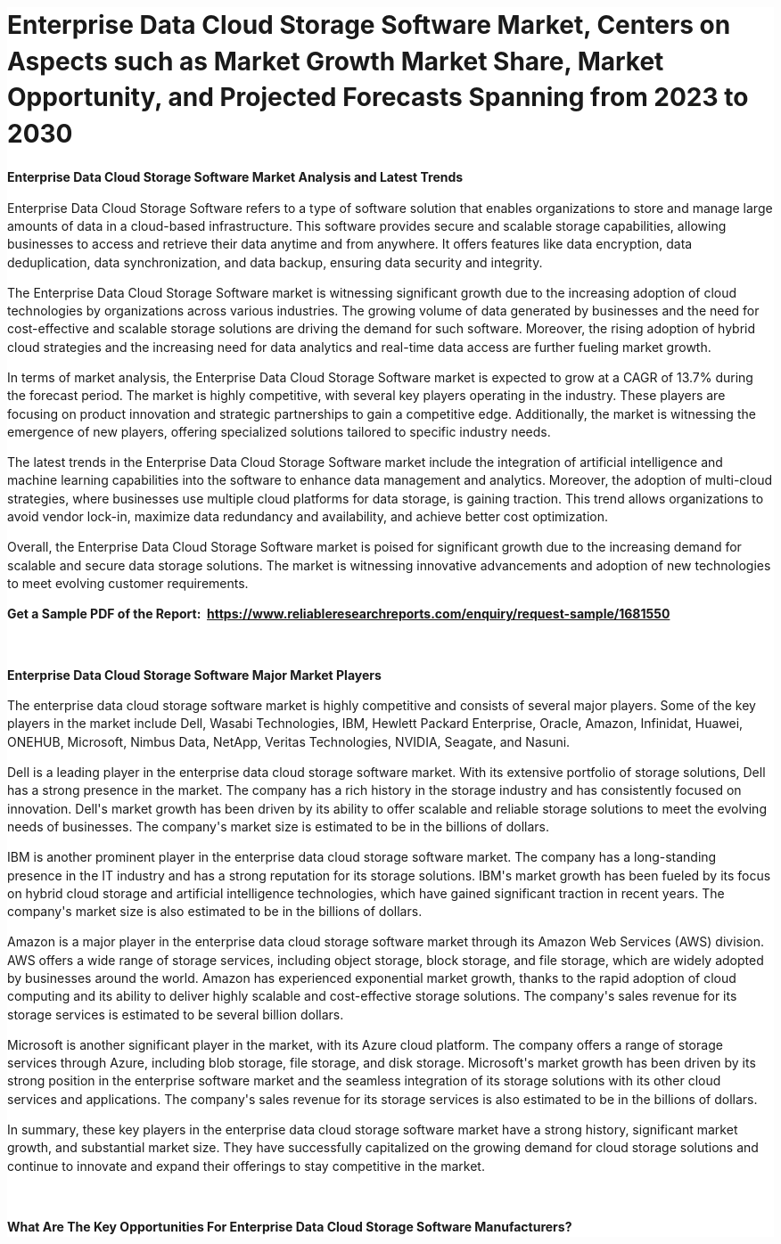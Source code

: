 <p><h1>Enterprise Data Cloud Storage Software Market, Centers on Aspects such as Market Growth Market Share, Market Opportunity, and Projected Forecasts Spanning from 2023 to 2030</h1></p><p><strong>Enterprise Data Cloud Storage Software Market Analysis and Latest Trends</strong></p>
<p><p>Enterprise Data Cloud Storage Software refers to a type of software solution that enables organizations to store and manage large amounts of data in a cloud-based infrastructure. This software provides secure and scalable storage capabilities, allowing businesses to access and retrieve their data anytime and from anywhere. It offers features like data encryption, data deduplication, data synchronization, and data backup, ensuring data security and integrity.</p><p>The Enterprise Data Cloud Storage Software market is witnessing significant growth due to the increasing adoption of cloud technologies by organizations across various industries. The growing volume of data generated by businesses and the need for cost-effective and scalable storage solutions are driving the demand for such software. Moreover, the rising adoption of hybrid cloud strategies and the increasing need for data analytics and real-time data access are further fueling market growth.</p><p>In terms of market analysis, the Enterprise Data Cloud Storage Software market is expected to grow at a CAGR of 13.7% during the forecast period. The market is highly competitive, with several key players operating in the industry. These players are focusing on product innovation and strategic partnerships to gain a competitive edge. Additionally, the market is witnessing the emergence of new players, offering specialized solutions tailored to specific industry needs.</p><p>The latest trends in the Enterprise Data Cloud Storage Software market include the integration of artificial intelligence and machine learning capabilities into the software to enhance data management and analytics. Moreover, the adoption of multi-cloud strategies, where businesses use multiple cloud platforms for data storage, is gaining traction. This trend allows organizations to avoid vendor lock-in, maximize data redundancy and availability, and achieve better cost optimization.</p><p>Overall, the Enterprise Data Cloud Storage Software market is poised for significant growth due to the increasing demand for scalable and secure data storage solutions. The market is witnessing innovative advancements and adoption of new technologies to meet evolving customer requirements.</p></p>
<p><strong>Get a Sample PDF of the Report:&nbsp; <a href="https://www.reliableresearchreports.com/enquiry/request-sample/1681550">https://www.reliableresearchreports.com/enquiry/request-sample/1681550</a></strong></p>
<p>&nbsp;</p>
<p><strong>Enterprise Data Cloud Storage Software Major Market Players</strong></p>
<p><p>The enterprise data cloud storage software market is highly competitive and consists of several major players. Some of the key players in the market include Dell, Wasabi Technologies, IBM, Hewlett Packard Enterprise, Oracle, Amazon, Infinidat, Huawei, ONEHUB, Microsoft, Nimbus Data, NetApp, Veritas Technologies, NVIDIA, Seagate, and Nasuni.</p><p>Dell is a leading player in the enterprise data cloud storage software market. With its extensive portfolio of storage solutions, Dell has a strong presence in the market. The company has a rich history in the storage industry and has consistently focused on innovation. Dell's market growth has been driven by its ability to offer scalable and reliable storage solutions to meet the evolving needs of businesses. The company's market size is estimated to be in the billions of dollars.</p><p>IBM is another prominent player in the enterprise data cloud storage software market. The company has a long-standing presence in the IT industry and has a strong reputation for its storage solutions. IBM's market growth has been fueled by its focus on hybrid cloud storage and artificial intelligence technologies, which have gained significant traction in recent years. The company's market size is also estimated to be in the billions of dollars.</p><p>Amazon is a major player in the enterprise data cloud storage software market through its Amazon Web Services (AWS) division. AWS offers a wide range of storage services, including object storage, block storage, and file storage, which are widely adopted by businesses around the world. Amazon has experienced exponential market growth, thanks to the rapid adoption of cloud computing and its ability to deliver highly scalable and cost-effective storage solutions. The company's sales revenue for its storage services is estimated to be several billion dollars.</p><p>Microsoft is another significant player in the market, with its Azure cloud platform. The company offers a range of storage services through Azure, including blob storage, file storage, and disk storage. Microsoft's market growth has been driven by its strong position in the enterprise software market and the seamless integration of its storage solutions with its other cloud services and applications. The company's sales revenue for its storage services is also estimated to be in the billions of dollars.</p><p>In summary, these key players in the enterprise data cloud storage software market have a strong history, significant market growth, and substantial market size. They have successfully capitalized on the growing demand for cloud storage solutions and continue to innovate and expand their offerings to stay competitive in the market.</p></p>
<p>&nbsp;</p>
<p><strong>What Are The Key Opportunities For Enterprise Data Cloud Storage Software Manufacturers?</strong></p>